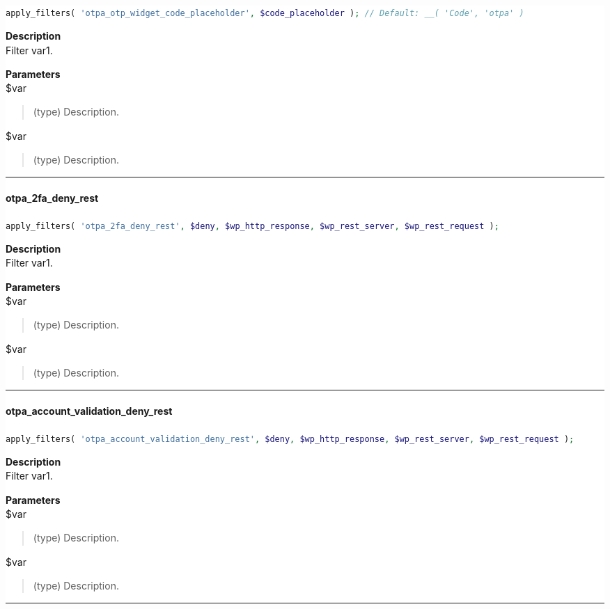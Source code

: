 ```php
apply_filters( 'otpa_otp_widget_code_placeholder', $code_placeholder ); // Default: __( 'Code', 'otpa' )

```
**Description**  
Filter var1.  

**Parameters**  
$var
> (type) Description.  

$var
> (type) Description.  
 
___

#### otpa_2fa_deny_rest

```php
apply_filters( 'otpa_2fa_deny_rest', $deny, $wp_http_response, $wp_rest_server, $wp_rest_request );

```
**Description**  
Filter var1.  

**Parameters**  
$var
> (type) Description.  

$var
> (type) Description.  
 
___

#### otpa_account_validation_deny_rest

```php
apply_filters( 'otpa_account_validation_deny_rest', $deny, $wp_http_response, $wp_rest_server, $wp_rest_request );

```
**Description**  
Filter var1.  

**Parameters**  
$var
> (type) Description.  

$var
> (type) Description.  
 
___